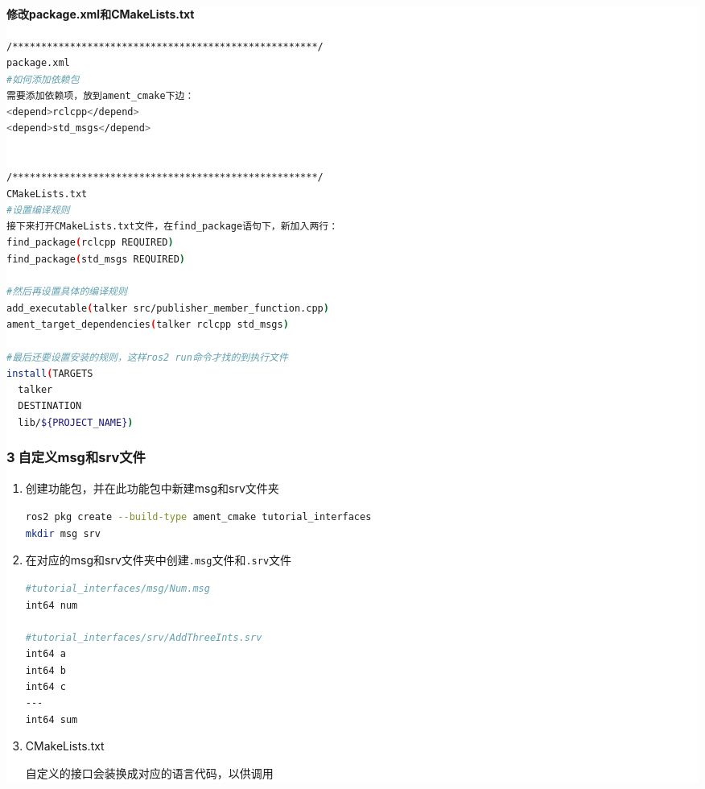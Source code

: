 #### 修改package.xml和CMakeLists.txt

```bash
/*****************************************************/
package.xml
#如何添加依赖包
需要添加依赖项，放到ament_cmake下边：
<depend>rclcpp</depend>
<depend>std_msgs</depend>


/*****************************************************/
CMakeLists.txt
#设置编译规则
接下来打开CMakeLists.txt文件，在find_package语句下，新加入两行：
find_package(rclcpp REQUIRED)
find_package(std_msgs REQUIRED)

#然后再设置具体的编译规则
add_executable(talker src/publisher_member_function.cpp)
ament_target_dependencies(talker rclcpp std_msgs)

#最后还要设置安装的规则，这样ros2 run命令才找的到执行文件
install(TARGETS
  talker
  DESTINATION
  lib/${PROJECT_NAME})
```

### 3	自定义msg和srv文件

1. 创建功能包，并在此功能包中新建msg和srv文件夹

   ```bash
   ros2 pkg create --build-type ament_cmake tutorial_interfaces
   mkdir msg srv
   ```

2. 在对应的msg和srv文件夹中创建`.msg`文件和`.srv`文件

   ```bash
   #tutorial_interfaces/msg/Num.msg
   int64 num
   
   #tutorial_interfaces/srv/AddThreeInts.srv
   int64 a
   int64 b
   int64 c
   ---
   int64 sum
   ```

3. CMakeLists.txt

   自定义的接口会装换成对应的语言代码，以供调用
